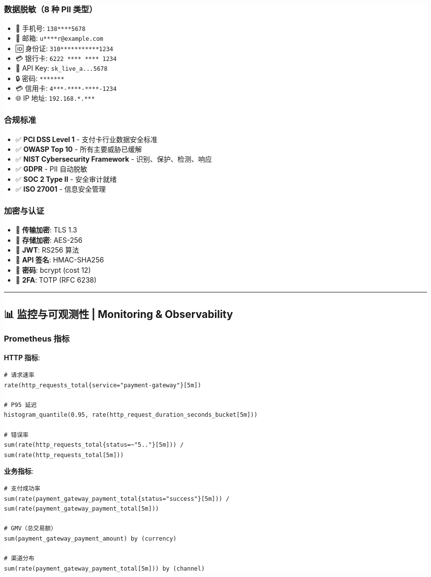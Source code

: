 ### 数据脱敏（8 种 PII 类型）
- 📱 手机号: `138****5678`
- 📧 邮箱: `u****r@example.com`
- 🆔 身份证: `310***********1234`
- 💳 银行卡: `6222 **** **** 1234`
- 🔑 API Key: `sk_live_a...5678`
- 🔒 密码: `*******`
- 💳 信用卡: `4***-****-****-1234`
- 🌐 IP 地址: `192.168.*.***`

### 合规标准
- ✅ **PCI DSS Level 1** - 支付卡行业数据安全标准
- ✅ **OWASP Top 10** - 所有主要威胁已缓解
- ✅ **NIST Cybersecurity Framework** - 识别、保护、检测、响应
- ✅ **GDPR** - PII 自动脱敏
- ✅ **SOC 2 Type II** - 安全审计就绪
- ✅ **ISO 27001** - 信息安全管理

### 加密与认证
- 🔐 **传输加密**: TLS 1.3
- 🔐 **存储加密**: AES-256
- 🔐 **JWT**: RS256 算法
- 🔐 **API 签名**: HMAC-SHA256
- 🔐 **密码**: bcrypt (cost 12)
- 🔐 **2FA**: TOTP (RFC 6238)

---

## 📊 监控与可观测性 | Monitoring & Observability

### Prometheus 指标

**HTTP 指标**:
```promql
# 请求速率
rate(http_requests_total{service="payment-gateway"}[5m])

# P95 延迟
histogram_quantile(0.95, rate(http_request_duration_seconds_bucket[5m]))

# 错误率
sum(rate(http_requests_total{status=~"5.."}[5m])) /
sum(rate(http_requests_total[5m]))
```

**业务指标**:
```promql
# 支付成功率
sum(rate(payment_gateway_payment_total{status="success"}[5m])) /
sum(rate(payment_gateway_payment_total[5m]))

# GMV（总交易额）
sum(payment_gateway_payment_amount) by (currency)

# 渠道分布
sum(rate(payment_gateway_payment_total[5m])) by (channel)
```
